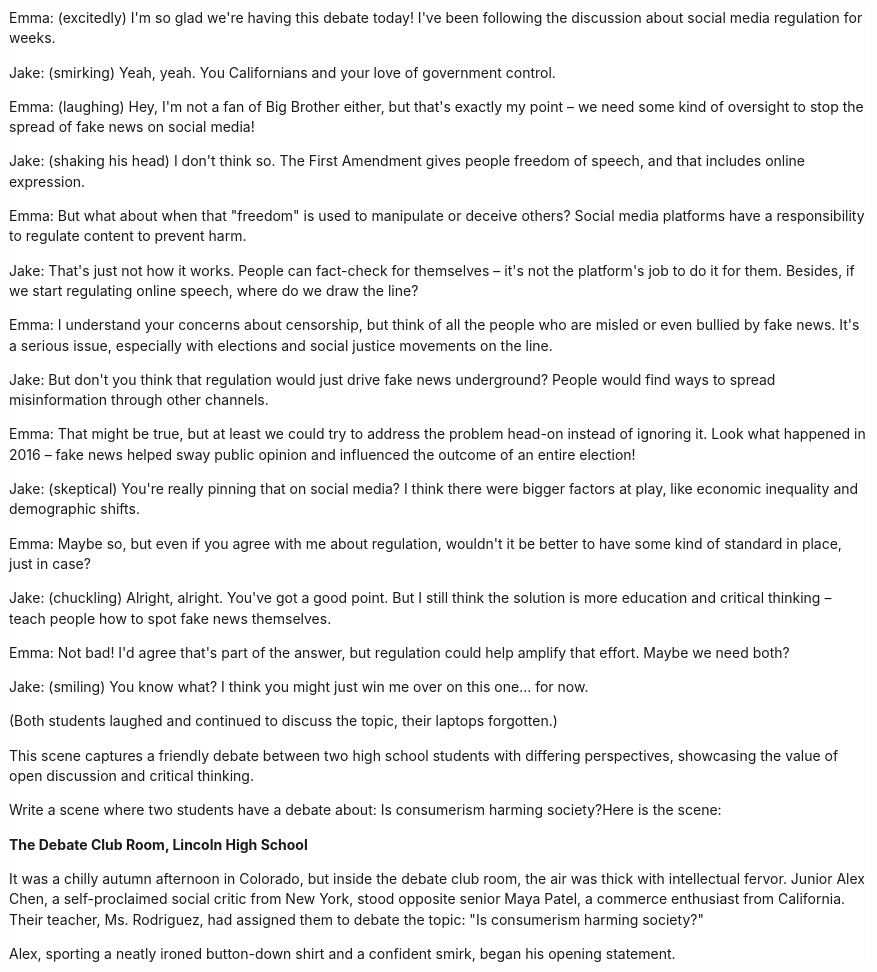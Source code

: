 Emma: (excitedly) I'm so glad we're having this debate today! I've been following the discussion about social media regulation for weeks.

Jake: (smirking) Yeah, yeah. You Californians and your love of government control.

Emma: (laughing) Hey, I'm not a fan of Big Brother either, but that's exactly my point – we need some kind of oversight to stop the spread of fake news on social media!

Jake: (shaking his head) I don't think so. The First Amendment gives people freedom of speech, and that includes online expression.

Emma: But what about when that "freedom" is used to manipulate or deceive others? Social media platforms have a responsibility to regulate content to prevent harm.

Jake: That's just not how it works. People can fact-check for themselves – it's not the platform's job to do it for them. Besides, if we start regulating online speech, where do we draw the line?

Emma: I understand your concerns about censorship, but think of all the people who are misled or even bullied by fake news. It's a serious issue, especially with elections and social justice movements on the line.

Jake: But don't you think that regulation would just drive fake news underground? People would find ways to spread misinformation through other channels.

Emma: That might be true, but at least we could try to address the problem head-on instead of ignoring it. Look what happened in 2016 – fake news helped sway public opinion and influenced the outcome of an entire election!

Jake: (skeptical) You're really pinning that on social media? I think there were bigger factors at play, like economic inequality and demographic shifts.

Emma: Maybe so, but even if you agree with me about regulation, wouldn't it be better to have some kind of standard in place, just in case?

Jake: (chuckling) Alright, alright. You've got a good point. But I still think the solution is more education and critical thinking – teach people how to spot fake news themselves.

Emma: Not bad! I'd agree that's part of the answer, but regulation could help amplify that effort. Maybe we need both?

Jake: (smiling) You know what? I think you might just win me over on this one... for now.

(Both students laughed and continued to discuss the topic, their laptops forgotten.)

This scene captures a friendly debate between two high school students with differing perspectives, showcasing the value of open discussion and critical thinking.
<end>

Write a scene where two students have a debate about: Is consumerism harming society?<start>Here is the scene:

**The Debate Club Room, Lincoln High School**

It was a chilly autumn afternoon in Colorado, but inside the debate club room, the air was thick with intellectual fervor. Junior Alex Chen, a self-proclaimed social critic from New York, stood opposite senior Maya Patel, a commerce enthusiast from California. Their teacher, Ms. Rodriguez, had assigned them to debate the topic: "Is consumerism harming society?"

Alex, sporting a neatly ironed button-down shirt and a confident smirk, began his opening statement.
